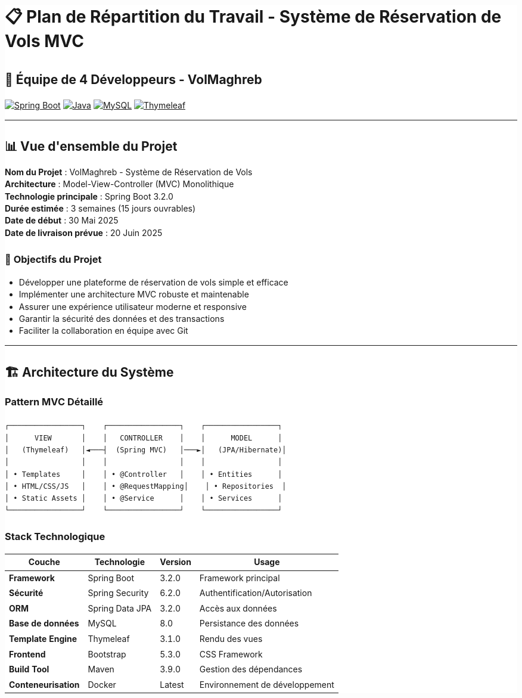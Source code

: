 # 📋 Plan de Répartition du Travail - Système de Réservation de Vols MVC
## 👥 Équipe de 4 Développeurs - VolMaghreb

[![Spring Boot](https://img.shields.io/badge/Spring%20Boot-3.2.0-brightgreen.svg)](https://spring.io/projects/spring-boot)
[![Java](https://img.shields.io/badge/Java-17+-orange.svg)](https://www.oracle.com/java/)
[![MySQL](https://img.shields.io/badge/MySQL-8.0-blue.svg)](https://www.mysql.com/)
[![Thymeleaf](https://img.shields.io/badge/Thymeleaf-3.1-green.svg)](https://www.thymeleaf.org/)

---

## 📊 **Vue d'ensemble du Projet**

**Nom du Projet** : VolMaghreb - Système de Réservation de Vols  
**Architecture** : Model-View-Controller (MVC) Monolithique  
**Technologie principale** : Spring Boot 3.2.0  
**Durée estimée** : 3 semaines (15 jours ouvrables)  
**Date de début** : 30 Mai 2025  
**Date de livraison prévue** : 20 Juin 2025  

### 🎯 **Objectifs du Projet**
- Développer une plateforme de réservation de vols simple et efficace
- Implémenter une architecture MVC robuste et maintenable
- Assurer une expérience utilisateur moderne et responsive
- Garantir la sécurité des données et des transactions
- Faciliter la collaboration en équipe avec Git

---

## 🏗️ **Architecture du Système**

### **Pattern MVC Détaillé**
```
┌─────────────────┐    ┌─────────────────┐    ┌─────────────────┐
│      VIEW       │    │   CONTROLLER    │    │      MODEL      │
│   (Thymeleaf)   │◄───┤  (Spring MVC)   │───►│   (JPA/Hibernate)│
│                 │    │                 │    │                 │
│ • Templates     │    │ • @Controller   │    │ • Entities      │
│ • HTML/CSS/JS   │    │ • @RequestMapping│    │ • Repositories  │
│ • Static Assets │    │ • @Service      │    │ • Services      │
└─────────────────┘    └─────────────────┘    └─────────────────┘
```

### **Stack Technologique**
| Couche | Technologie | Version | Usage |
|--------|-------------|---------|-------|
| **Framework** | Spring Boot | 3.2.0 | Framework principal |
| **Sécurité** | Spring Security | 6.2.0 | Authentification/Autorisation |
| **ORM** | Spring Data JPA | 3.2.0 | Accès aux données |
| **Base de données** | MySQL | 8.0 | Persistance des données |
| **Template Engine** | Thymeleaf | 3.1.0 | Rendu des vues |
| **Frontend** | Bootstrap | 5.3.0 | CSS Framework |
| **Build Tool** | Maven | 3.9.0 | Gestion des dépendances |
| **Conteneurisation** | Docker | Latest | Environnement de développement |